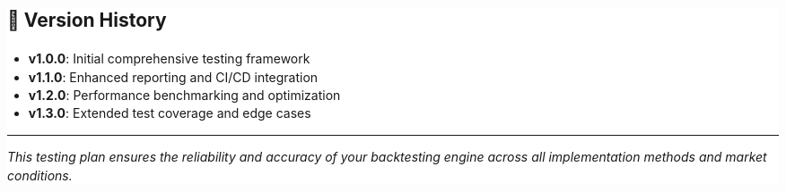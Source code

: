 
## 📅 Version History

- **v1.0.0**: Initial comprehensive testing framework
- **v1.1.0**: Enhanced reporting and CI/CD integration
- **v1.2.0**: Performance benchmarking and optimization
- **v1.3.0**: Extended test coverage and edge cases

---

*This testing plan ensures the reliability and accuracy of your backtesting engine across all implementation methods and market conditions.*